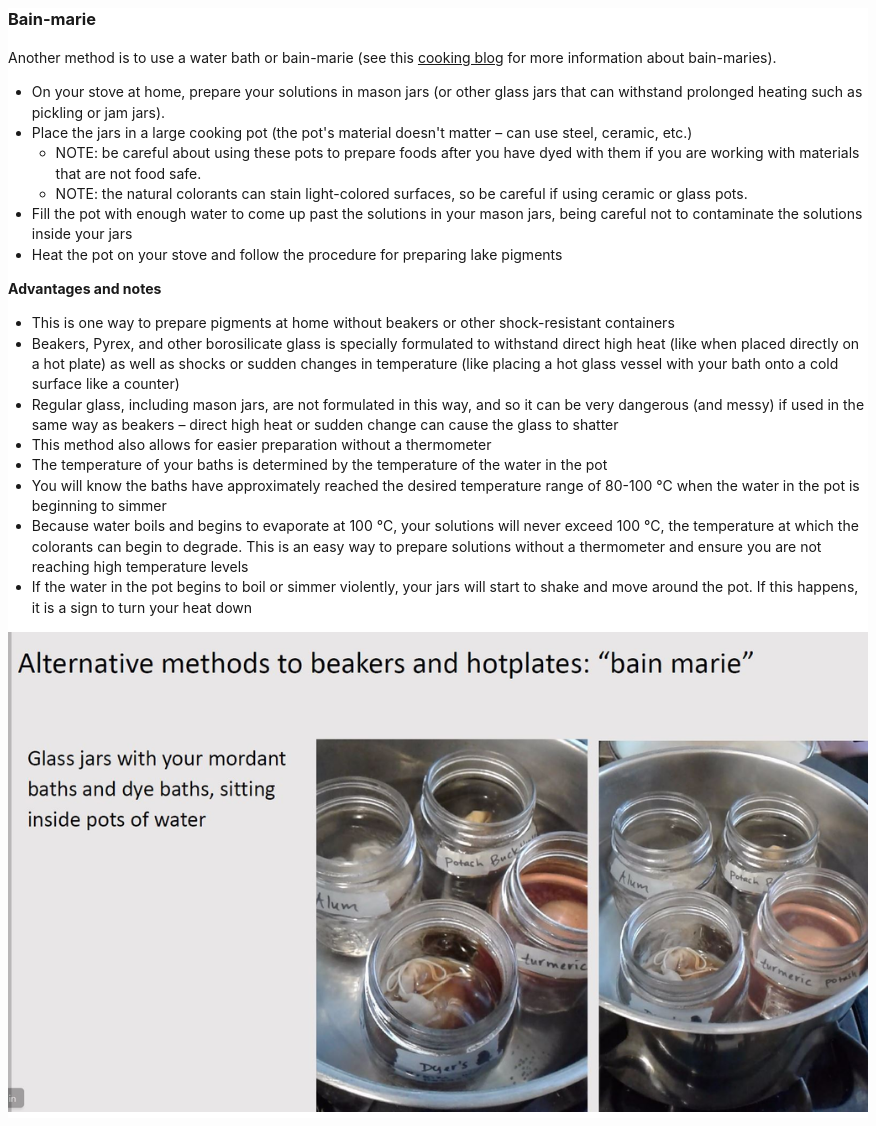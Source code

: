 
### Bain-marie
Another method is to use a water bath or bain-marie (see this [cooking blog](https://www.thekitchn.com/technique-how-to-make-and-use-70190) for more information about bain-maries).

- On your stove at home, prepare your solutions in mason jars (or other glass jars that can withstand prolonged heating such as pickling or jam jars).
- Place the jars in a large cooking pot (the pot's material doesn't matter – can use steel, ceramic, etc.)
  - NOTE: be careful about using these pots to prepare foods after you have dyed with them if you are working with materials that are not food safe.
  - NOTE: the natural colorants can stain light-colored surfaces, so be careful if using ceramic or glass pots.
- Fill the pot with enough water to come up past the solutions in your mason jars, being careful not to contaminate the solutions inside your jars
- Heat the pot on your stove and follow the procedure for preparing lake pigments

**Advantages and notes**

- This is one way to prepare pigments at home without beakers or other shock-resistant containers
- Beakers, Pyrex, and other borosilicate glass is specially formulated to withstand direct high heat (like when placed directly on a hot plate) as well as shocks or sudden changes in temperature (like placing a hot glass vessel with your bath onto a cold surface like a counter)
- Regular glass, including mason jars, are not formulated in this way, and so it can be very dangerous (and messy) if used in the same way as beakers – direct high heat or sudden change can cause the glass to shatter
- This method also allows for easier preparation without a thermometer
- The temperature of your baths is determined by the temperature of the water in the pot
- You will know the baths have approximately reached the desired temperature range of 80-100 °C when the water in the pot is beginning to simmer
- Because water boils and begins to evaporate at 100 °C, your solutions will never exceed 100 °C, the temperature at which the colorants can begin to degrade. This is an easy way to prepare solutions without a thermometer and ensure you are not reaching high temperature levels
- If the water in the pot begins to boil or simmer violently, your jars will start to shake and move around the pot. If this happens, it is a sign to turn your heat down

![dyes-bain-marie](/images/dyes-bain-marie.JPG?raw=true)
